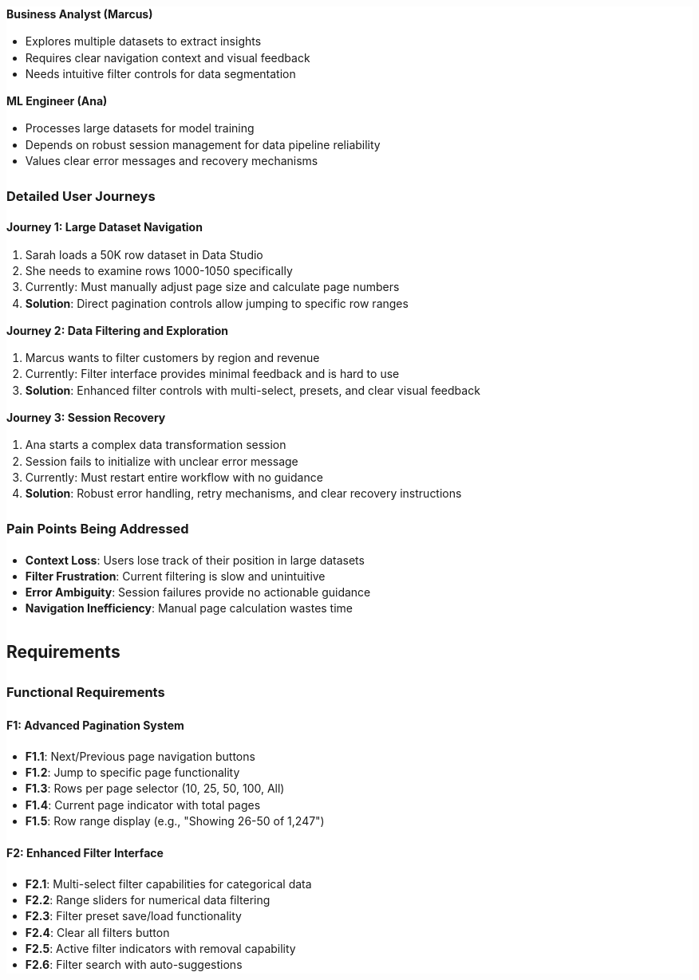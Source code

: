 **Business Analyst (Marcus)** 
- Explores multiple datasets to extract insights
- Requires clear navigation context and visual feedback
- Needs intuitive filter controls for data segmentation

**ML Engineer (Ana)**
- Processes large datasets for model training
- Depends on robust session management for data pipeline reliability
- Values clear error messages and recovery mechanisms

### Detailed User Journeys

**Journey 1: Large Dataset Navigation**
1. Sarah loads a 50K row dataset in Data Studio
2. She needs to examine rows 1000-1050 specifically
3. Currently: Must manually adjust page size and calculate page numbers
4. **Solution**: Direct pagination controls allow jumping to specific row ranges

**Journey 2: Data Filtering and Exploration**
1. Marcus wants to filter customers by region and revenue
2. Currently: Filter interface provides minimal feedback and is hard to use
3. **Solution**: Enhanced filter controls with multi-select, presets, and clear visual feedback

**Journey 3: Session Recovery**
1. Ana starts a complex data transformation session
2. Session fails to initialize with unclear error message
3. Currently: Must restart entire workflow with no guidance
4. **Solution**: Robust error handling, retry mechanisms, and clear recovery instructions

### Pain Points Being Addressed

- **Context Loss**: Users lose track of their position in large datasets
- **Filter Frustration**: Current filtering is slow and unintuitive  
- **Error Ambiguity**: Session failures provide no actionable guidance
- **Navigation Inefficiency**: Manual page calculation wastes time

## Requirements

### Functional Requirements

#### F1: Advanced Pagination System
- **F1.1**: Next/Previous page navigation buttons
- **F1.2**: Jump to specific page functionality  
- **F1.3**: Rows per page selector (10, 25, 50, 100, All)
- **F1.4**: Current page indicator with total pages
- **F1.5**: Row range display (e.g., "Showing 26-50 of 1,247")

#### F2: Enhanced Filter Interface
- **F2.1**: Multi-select filter capabilities for categorical data
- **F2.2**: Range sliders for numerical data filtering
- **F2.3**: Filter preset save/load functionality
- **F2.4**: Clear all filters button
- **F2.5**: Active filter indicators with removal capability
- **F2.6**: Filter search with auto-suggestions
